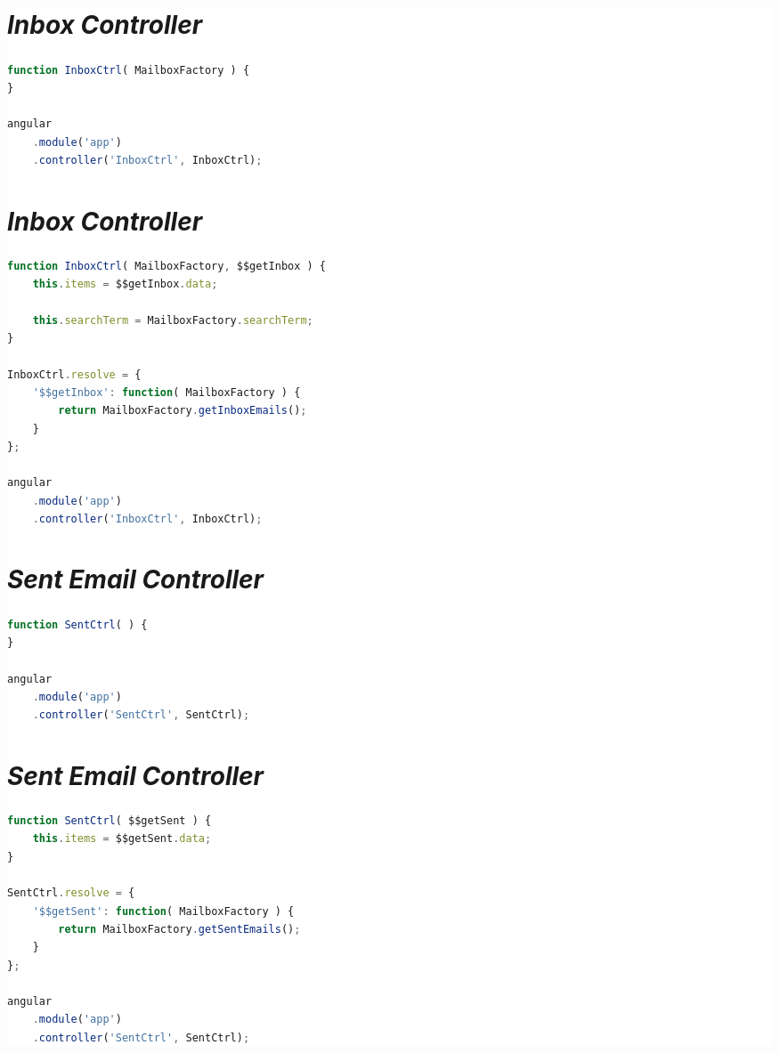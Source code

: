 
# *__Inbox Controller__*

```js
function InboxCtrl( MailboxFactory ) {
}

angular
	.module('app')
	.controller('InboxCtrl', InboxCtrl);
```

# *__Inbox Controller__*

```js
function InboxCtrl( MailboxFactory, $$getInbox ) {
	this.items = $$getInbox.data;
	
	this.searchTerm = MailboxFactory.searchTerm;
}

InboxCtrl.resolve = {
	'$$getInbox': function( MailboxFactory ) {
		return MailboxFactory.getInboxEmails();
	}
};

angular
	.module('app')
	.controller('InboxCtrl', InboxCtrl);
```

# *__Sent Email Controller__*

```js
function SentCtrl( ) {
}

angular
	.module('app')
	.controller('SentCtrl', SentCtrl);
```

# *__Sent Email Controller__*

```js
function SentCtrl( $$getSent ) {
	this.items = $$getSent.data;
}

SentCtrl.resolve = {
	'$$getSent': function( MailboxFactory ) {
		return MailboxFactory.getSentEmails();
	}
};

angular
	.module('app')
	.controller('SentCtrl', SentCtrl);
```
